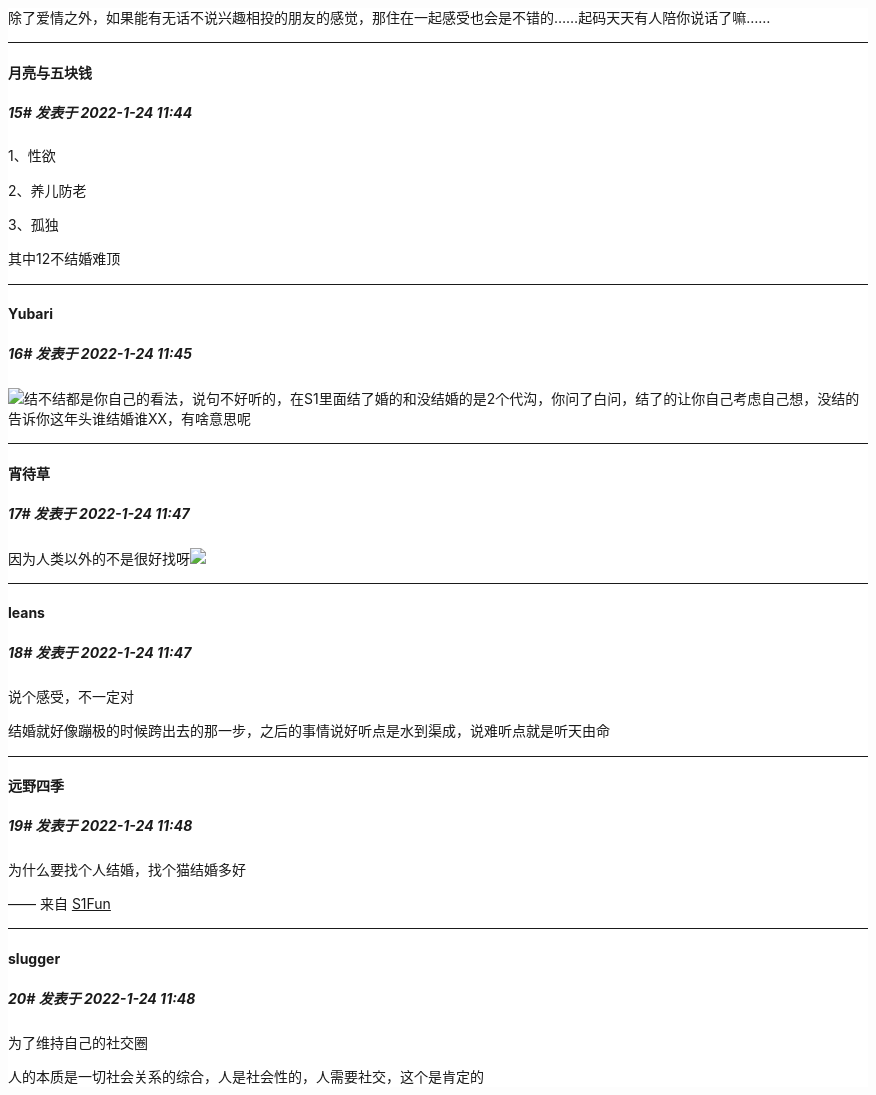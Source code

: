 除了爱情之外，如果能有无话不说兴趣相投的朋友的感觉，那住在一起感受也会是不错的……起码天天有人陪你说话了嘛……

*****

####  月亮与五块钱  
##### 15#       发表于 2022-1-24 11:44

1、性欲

2、养儿防老

3、孤独

其中12不结婚难顶

*****

####  Yubari  
##### 16#       发表于 2022-1-24 11:45

<img src="https://static.saraba1st.com/image/smiley/face2017/037.png" referrerpolicy="no-referrer">结不结都是你自己的看法，说句不好听的，在S1里面结了婚的和没结婚的是2个代沟，你问了白问，结了的让你自己考虑自己想，没结的告诉你这年头谁结婚谁XX，有啥意思呢

*****

####  宵待草  
##### 17#       发表于 2022-1-24 11:47

因为人类以外的不是很好找呀<img src="https://static.saraba1st.com/image/smiley/face2017/001.png" referrerpolicy="no-referrer">

*****

####  leans  
##### 18#       发表于 2022-1-24 11:47

说个感受，不一定对

结婚就好像蹦极的时候跨出去的那一步，之后的事情说好听点是水到渠成，说难听点就是听天由命

*****

####  远野四季  
##### 19#       发表于 2022-1-24 11:48

为什么要找个人结婚，找个猫结婚多好

—— 来自 [S1Fun](https://s1fun.koalcat.com)

*****

####  slugger  
##### 20#       发表于 2022-1-24 11:48

为了维持自己的社交圈

人的本质是一切社会关系的综合，人是社会性的，人需要社交，这个是肯定的
